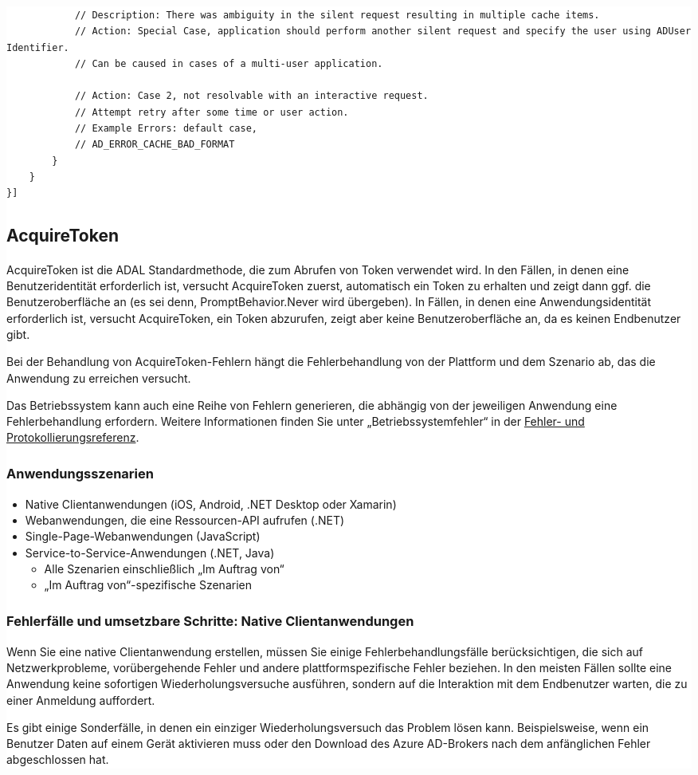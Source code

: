 ```objc
            // Description: There was ambiguity in the silent request resulting in multiple cache items.
            // Action: Special Case, application should perform another silent request and specify the user using ADUserIdentifier. 
            // Can be caused in cases of a multi-user application. 

            // Action: Case 2, not resolvable with an interactive request.
            // Attempt retry after some time or user action.
            // Example Errors: default case,
            // AD_ERROR_CACHE_BAD_FORMAT
        }
    }
}]
```

## <a name="acquiretoken"></a>AcquireToken

AcquireToken ist die ADAL Standardmethode, die zum Abrufen von Token verwendet wird. In den Fällen, in denen eine Benutzeridentität erforderlich ist, versucht AcquireToken zuerst, automatisch ein Token zu erhalten und zeigt dann ggf. die Benutzeroberfläche an (es sei denn, PromptBehavior.Never wird übergeben). In Fällen, in denen eine Anwendungsidentität erforderlich ist, versucht AcquireToken, ein Token abzurufen, zeigt aber keine Benutzeroberfläche an, da es keinen Endbenutzer gibt. 

Bei der Behandlung von AcquireToken-Fehlern hängt die Fehlerbehandlung von der Plattform und dem Szenario ab, das die Anwendung zu erreichen versucht. 

Das Betriebssystem kann auch eine Reihe von Fehlern generieren, die abhängig von der jeweiligen Anwendung eine Fehlerbehandlung erfordern. Weitere Informationen finden Sie unter „Betriebssystemfehler“ in der [Fehler- und Protokollierungsreferenz](#error-and-logging-reference). 

### <a name="application-scenarios"></a>Anwendungsszenarien

- Native Clientanwendungen (iOS, Android, .NET Desktop oder Xamarin)
- Webanwendungen, die eine Ressourcen-API aufrufen (.NET)
- Single-Page-Webanwendungen (JavaScript)
- Service-to-Service-Anwendungen (.NET, Java)
  - Alle Szenarien einschließlich „Im Auftrag von“
  - „Im Auftrag von“-spezifische Szenarien

### <a name="error-cases-and-actionable-steps-native-client-applications"></a>Fehlerfälle und umsetzbare Schritte: Native Clientanwendungen

Wenn Sie eine native Clientanwendung erstellen, müssen Sie einige Fehlerbehandlungsfälle berücksichtigen, die sich auf Netzwerkprobleme, vorübergehende Fehler und andere plattformspezifische Fehler beziehen. In den meisten Fällen sollte eine Anwendung keine sofortigen Wiederholungsversuche ausführen, sondern auf die Interaktion mit dem Endbenutzer warten, die zu einer Anmeldung auffordert. 

Es gibt einige Sonderfälle, in denen ein einziger Wiederholungsversuch das Problem lösen kann. Beispielsweise, wenn ein Benutzer Daten auf einem Gerät aktivieren muss oder den Download des Azure AD-Brokers nach dem anfänglichen Fehler abgeschlossen hat. 
